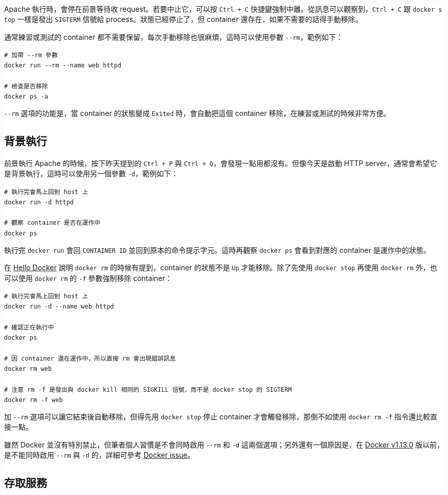 Apache 執行時，會停在前景等待收 request。若要中止它，可以按 `Ctrl + C` 快捷鍵強制中離。從訊息可以觀察到，`Ctrl + C` 跟 `docker stop` 一樣是發出 `SIGTERM` 信號給 process。狀態已經停止了，但 container 還存在，如果不需要的話得手動移除。

通常練習或測試的 container 都不需要保留，每次手動移除也很麻煩，這時可以使用參數 `--rm`，範例如下：

```
# 加帶 --rm 參數
docker run --rm --name web httpd

# 檢查是否移除
docker ps -a
```

`--rm` 選項的功能是，當 container 的狀態變成 `Exited` 時，會自動把這個 container 移除，在練習或測試的時候非常方便。

## 背景執行

前景執行 Apache 的時候，按下昨天提到的 `Ctrl + P` 與 `Ctrl + Q`，會發現一點用都沒有。但像今天是啟動 HTTP server，通常會希望它是背景執行，這時可以使用另一個參數 `-d`，範例如下：

```
# 執行完會馬上回到 host 上
docker run -d httpd

# 觀察 container 是否在運作中
docker ps
```

執行完 `docker run` 會回 `CONTAINER ID` 並回到原本的命令提示字元。這時再觀察 `docker ps` 會看到對應的 container 是運作中的狀態。

在 [Hello Docker](https://mileschou.me/ironman/12th/docker-newbie/day03/) 說明 `docker rm` 的時候有提到，container 的狀態不是 `Up` 才能移除。除了先使用 `docker stop` 再使用 `docker rm` 外，也可以使用 `docker rm` 的 `-f` 參數強制移除 container：

```
# 執行完會馬上回到 host 上
docker run -d --name web httpd

# 確認正在執行中
docker ps

# 因 container 還在運作中，所以直接 rm 會出現錯誤訊息
docker rm web

# 注意 rm -f 是發出與 docker kill 相同的 SIGKILL 信號，而不是 docker stop 的 SIGTERM
docker rm -f web
```

加 `--rm` 選項可以讓它結束後自動移除，但得先用 `docker stop` 停止 container 才會觸發移除，那倒不如使用 `docker rm -f` 指令還比較直接一點。

雖然 Docker 並沒有特別禁止，但筆者個人習慣是不會同時啟用 `--rm` 和 `-d` 這兩個選項；另外還有一個原因是，在 [Docker v1.13.0](https://github.com/moby/moby/releases/tag/v1.13.0) 版以前，是不能同時啟用 `--rm` 與 `-d` 的，詳細可參考 [Docker issue](https://github.com/moby/moby/issues/6003)。

## 存取服務
